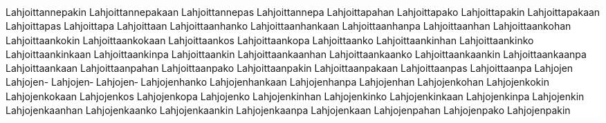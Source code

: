 Lahjoittannepakin
Lahjoittannepakaan
Lahjoittannepas
Lahjoittannepa
Lahjoittapahan
Lahjoittapako
Lahjoittapakin
Lahjoittapakaan
Lahjoittapas
Lahjoittapa
Lahjoittaan
Lahjoittaanhanko
Lahjoittaanhankaan
Lahjoittaanhanpa
Lahjoittaanhan
Lahjoittaankohan
Lahjoittaankokin
Lahjoittaankokaan
Lahjoittaankos
Lahjoittaankopa
Lahjoittaanko
Lahjoittaankinhan
Lahjoittaankinko
Lahjoittaankinkaan
Lahjoittaankinpa
Lahjoittaankin
Lahjoittaankaanhan
Lahjoittaankaanko
Lahjoittaankaankin
Lahjoittaankaanpa
Lahjoittaankaan
Lahjoittaanpahan
Lahjoittaanpako
Lahjoittaanpakin
Lahjoittaanpakaan
Lahjoittaanpas
Lahjoittaanpa
Lahjojen
Lahjojen-
Lahjojen‐
Lahjojen‑
Lahjojenhanko
Lahjojenhankaan
Lahjojenhanpa
Lahjojenhan
Lahjojenkohan
Lahjojenkokin
Lahjojenkokaan
Lahjojenkos
Lahjojenkopa
Lahjojenko
Lahjojenkinhan
Lahjojenkinko
Lahjojenkinkaan
Lahjojenkinpa
Lahjojenkin
Lahjojenkaanhan
Lahjojenkaanko
Lahjojenkaankin
Lahjojenkaanpa
Lahjojenkaan
Lahjojenpahan
Lahjojenpako
Lahjojenpakin